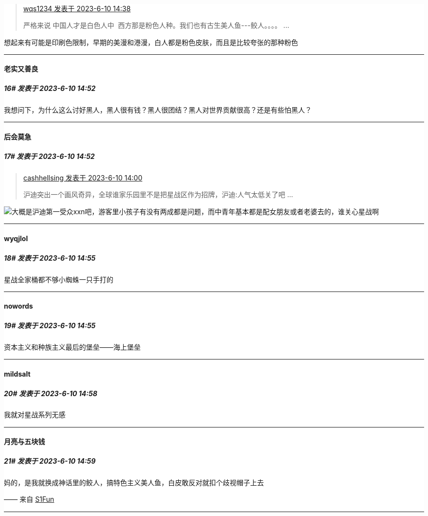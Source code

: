 <blockquote><a href="httphttps://bbs.saraba1st.com/2b/forum.php?mod=redirect&amp;goto=findpost&amp;pid=61217073&amp;ptid=2139345" target="_blank">wqs1234 发表于 2023-6-10 14:38</a>

严格来说 中国人才是白色人中  西方那是粉色人种。我们也有古生美人鱼---鲛人。。。。 ...</blockquote>
想起来有可能是印刷色限制，早期的美漫和港漫，白人都是粉色皮肤，而且是比较夸张的那种粉色

*****

####  老实又善良  
##### 16#       发表于 2023-6-10 14:52

我想问下，为什么这么讨好黑人，黑人很有钱？黑人很团结？黑人对世界贡献很高？还是有些怕黑人？

*****

####  后会莫急  
##### 17#       发表于 2023-6-10 14:52

<blockquote><a href="httphttps://bbs.saraba1st.com/2b/forum.php?mod=redirect&amp;goto=findpost&amp;pid=61216688&amp;ptid=2139345" target="_blank">cashhellsing 发表于 2023-6-10 14:00</a>

沪迪突出一个画风奇异，全球谁家乐园里不是把星战区作为招牌，沪迪:人气太低关了吧 ...</blockquote>
<img src="https://static.saraba1st.com/image/smiley/face2017/245.png" referrerpolicy="no-referrer">大概是沪迪第一受众xxn吧，游客里小孩子有没有两成都是问题，而中青年基本都是配女朋友或者老婆去的，谁关心星战啊

*****

####  wyqjlol  
##### 18#       发表于 2023-6-10 14:55

星战全家桶都不够小蜘蛛一只手打的

*****

####  nowords  
##### 19#       发表于 2023-6-10 14:55

资本主义和种族主义最后的堡垒——海上堡垒

*****

####  mildsalt  
##### 20#       发表于 2023-6-10 14:58

我就对星战系列无感

*****

####  月亮与五块钱  
##### 21#       发表于 2023-6-10 14:59

妈的，是我就换成神话里的鲛人，搞特色主义美人鱼，白皮敢反对就扣个歧视帽子上去

—— 来自 [S1Fun](https://s1fun.koalcat.com)

*****
